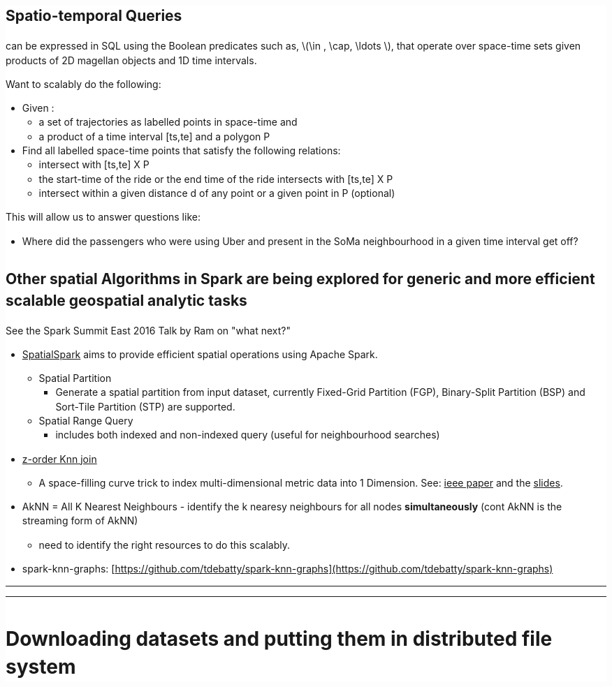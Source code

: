

## Spatio-temporal Queries 

can be expressed in SQL using the Boolean predicates such as, \\(\in , \cap, \ldots \\), that operate over space-time sets given products of 2D magellan objects and 1D time intervals.

Want to scalably do the following:
* Given :
  * a set of trajectories as labelled points in space-time and 
  * a product of a time interval [ts,te] and a polygon P
* Find all labelled space-time points that satisfy the following relations:
    * intersect with [ts,te] X P
    * the start-time of the ride or the end time of the ride intersects with [ts,te] X P
    * intersect within a given distance d of any point or a given point in P (optional)
    
This will allow us to answer questions like:
* Where did the passengers who were using Uber and present in the SoMa neighbourhood in a given time interval get off?





## Other spatial Algorithms in Spark are being explored for generic and more efficient scalable geospatial analytic tasks
See the Spark Summit East 2016 Talk by Ram on "what next?"

* [SpatialSpark](http://spark-packages.org/package/syoummer/SpatialSpark) aims to provide efficient spatial operations using Apache Spark.
  * Spatial Partition 
      * Generate a spatial partition from input dataset, currently Fixed-Grid Partition (FGP), Binary-Split Partition (BSP) and Sort-Tile Partition (STP) are supported. 
  * Spatial Range Query
      *  includes both indexed and non-indexed query (useful for neighbourhood searches)
* [z-order Knn join](https://github.com/anantasty/SparkAlgorithms/tree/master/mllib/src/main/scala/org/sparkalgos/mllib/join)
  * A space-filling curve trick to index multi-dimensional metric data into 1 Dimension. See: [ieee paper](http://ieeexplore.ieee.org.ezproxy.canterbury.ac.nz/stamp/stamp.jsp?tp=&arnumber=5447837) and the [slides](http://www.slideshare.net/AshutoshTrivedi3/spark-algorithms).
  
* AkNN = All K Nearest Neighbours - identify the k nearesy neighbours for all nodes **simultaneously** (cont AkNN is the streaming form of AkNN)
  * need to identify the right resources to do this scalably.
* spark-knn-graphs: [https://github.com/tdebatty/spark-knn-graphs](https://github.com/tdebatty/spark-knn-graphs)
***
***




 
# Downloading datasets and putting them in distributed file system
